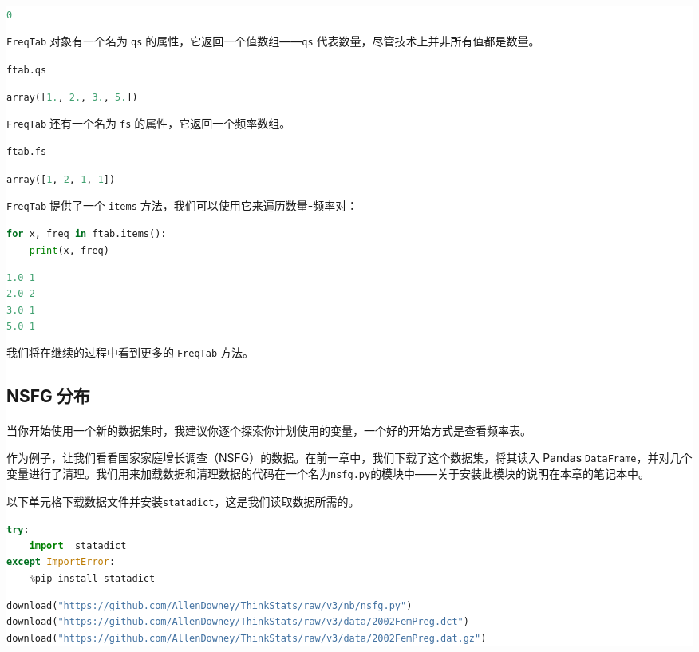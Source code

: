 ```py
0 
```

`FreqTab` 对象有一个名为 `qs` 的属性，它返回一个值数组——`qs` 代表数量，尽管技术上并非所有值都是数量。

```py
ftab.qs 
```

```py
array([1., 2., 3., 5.]) 
```

`FreqTab` 还有一个名为 `fs` 的属性，它返回一个频率数组。

```py
ftab.fs 
```

```py
array([1, 2, 1, 1]) 
```

`FreqTab` 提供了一个 `items` 方法，我们可以使用它来遍历数量-频率对：

```py
for x, freq in ftab.items():
    print(x, freq) 
```

```py
1.0 1
2.0 2
3.0 1
5.0 1 
```

我们将在继续的过程中看到更多的 `FreqTab` 方法。

## NSFG 分布

当你开始使用一个新的数据集时，我建议你逐个探索你计划使用的变量，一个好的开始方式是查看频率表。

作为例子，让我们看看国家家庭增长调查（NSFG）的数据。在前一章中，我们下载了这个数据集，将其读入 Pandas `DataFrame`，并对几个变量进行了清理。我们用来加载数据和清理数据的代码在一个名为`nsfg.py`的模块中——关于安装此模块的说明在本章的笔记本中。

以下单元格下载数据文件并安装`statadict`，这是我们读取数据所需的。

```py
try:
    import  statadict
except ImportError:
    %pip install statadict 
```

```py
download("https://github.com/AllenDowney/ThinkStats/raw/v3/nb/nsfg.py")
download("https://github.com/AllenDowney/ThinkStats/raw/v3/data/2002FemPreg.dct")
download("https://github.com/AllenDowney/ThinkStats/raw/v3/data/2002FemPreg.dat.gz") 
```
